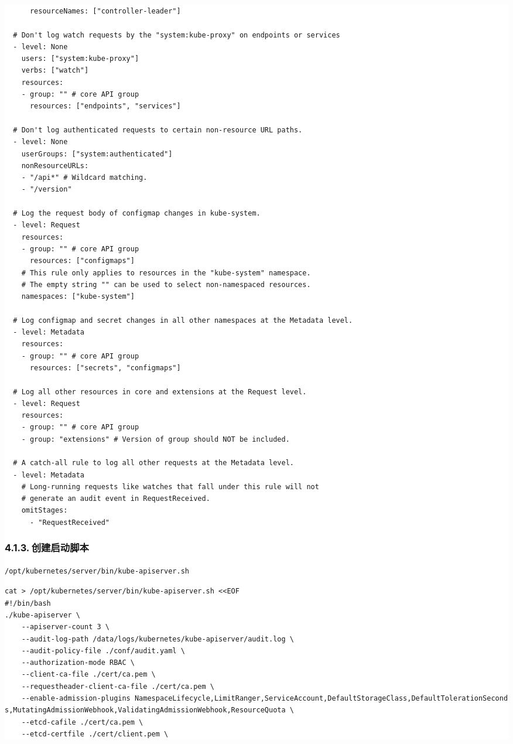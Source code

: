```
      resourceNames: ["controller-leader"]

  # Don't log watch requests by the "system:kube-proxy" on endpoints or services
  - level: None
    users: ["system:kube-proxy"]
    verbs: ["watch"]
    resources:
    - group: "" # core API group
      resources: ["endpoints", "services"]

  # Don't log authenticated requests to certain non-resource URL paths.
  - level: None
    userGroups: ["system:authenticated"]
    nonResourceURLs:
    - "/api*" # Wildcard matching.
    - "/version"

  # Log the request body of configmap changes in kube-system.
  - level: Request
    resources:
    - group: "" # core API group
      resources: ["configmaps"]
    # This rule only applies to resources in the "kube-system" namespace.
    # The empty string "" can be used to select non-namespaced resources.
    namespaces: ["kube-system"]

  # Log configmap and secret changes in all other namespaces at the Metadata level.
  - level: Metadata
    resources:
    - group: "" # core API group
      resources: ["secrets", "configmaps"]

  # Log all other resources in core and extensions at the Request level.
  - level: Request
    resources:
    - group: "" # core API group
    - group: "extensions" # Version of group should NOT be included.

  # A catch-all rule to log all other requests at the Metadata level.
  - level: Metadata
    # Long-running requests like watches that fall under this rule will not
    # generate an audit event in RequestReceived.
    omitStages:
      - "RequestReceived"
```

### 4.1.3. 创建启动脚本

`/opt/kubernetes/server/bin/kube-apiserver.sh `

```
cat > /opt/kubernetes/server/bin/kube-apiserver.sh <<EOF
#!/bin/bash
./kube-apiserver \
    --apiserver-count 3 \
    --audit-log-path /data/logs/kubernetes/kube-apiserver/audit.log \
    --audit-policy-file ./conf/audit.yaml \
    --authorization-mode RBAC \
    --client-ca-file ./cert/ca.pem \
    --requestheader-client-ca-file ./cert/ca.pem \
    --enable-admission-plugins NamespaceLifecycle,LimitRanger,ServiceAccount,DefaultStorageClass,DefaultTolerationSeconds,MutatingAdmissionWebhook,ValidatingAdmissionWebhook,ResourceQuota \
    --etcd-cafile ./cert/ca.pem \
    --etcd-certfile ./cert/client.pem \
```
